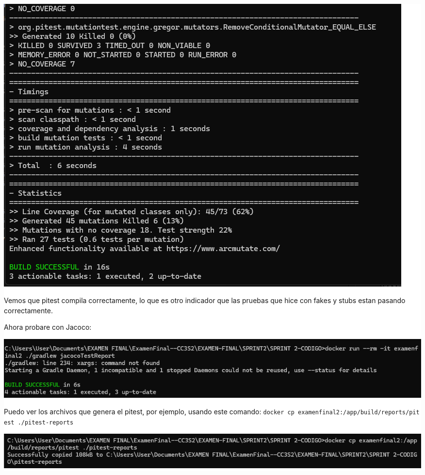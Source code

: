 ![alt text](images/image-24.png)

Vemos que pitest compila correctamente, lo que es otro indicador que las pruebas que hice con fakes y stubs estan pasando correctamente.

Ahora probare con Jacoco:

![alt text](images/image-25.png)

Puedo ver los archivos que genera el pitest, por ejemplo, usando este comando: `docker cp examenfinal2:/app/build/reports/pitest ./pitest-reports`

![alt text](images/image-26.png)
